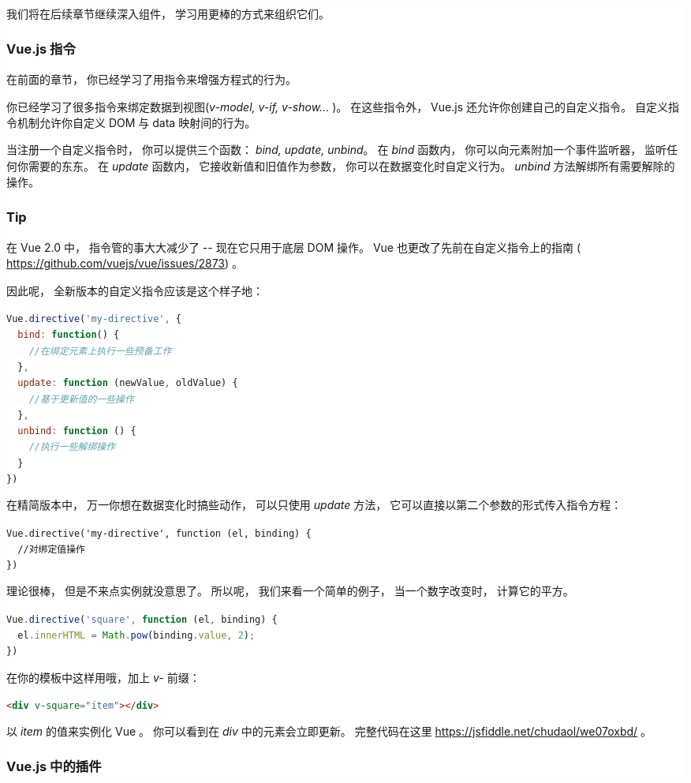 我们将在后续章节继续深入组件， 学习用更棒的方式来组织它们。

### Vue.js 指令
在前面的章节， 你已经学习了用指令来增强方程式的行为。

你已经学习了很多指令来绑定数据到视图(*v-model, v-if, v-show...* )。 在这些指令外， Vue.js 还允许你创建自己的自定义指令。 自定义指令机制允许你自定义 DOM 与 data 映射间的行为。

当注册一个自定义指令时， 你可以提供三个函数： *bind, update, unbind*。 在 *bind* 函数内， 你可以向元素附加一个事件监听器， 监听任何你需要的东东。 在 *update* 函数内， 它接收新值和旧值作为参数， 你可以在数据变化时自定义行为。 *unbind* 方法解绑所有需要解除的操作。

### Tip
在 Vue 2.0 中， 指令管的事大大减少了 -- 现在它只用于底层 DOM 操作。 Vue 也更改了先前在自定义指令上的指南 ( https://github.com/vuejs/vue/issues/2873) 。

因此呢， 全新版本的自定义指令应该是这个样子地：

```js
Vue.directive('my-directive', {
  bind: function() {
    //在绑定元素上执行一些预备工作
  },
  update: function (newValue, oldValue) {
    //基于更新值的一些操作
  },
  unbind: function () {
    //执行一些解绑操作
  }
})
```

在精简版本中， 万一你想在数据变化时搞些动作， 可以只使用 *update* 方法， 它可以直接以第二个参数的形式传入指令方程：

```
Vue.directive('my-directive', function (el, binding) {
  //对绑定值操作
})
```

理论很棒， 但是不来点实例就没意思了。 所以呢， 我们来看一个简单的例子， 当一个数字改变时， 计算它的平方。

```js
Vue.directive('square', function (el, binding) {
  el.innerHTML = Math.pow(binding.value, 2);
})
```

在你的模板中这样用哦，加上 *v-* 前缀：

```html
<div v-square="item"></div>
```

以 *item* 的值来实例化 Vue 。 你可以看到在 *div* 中的元素会立即更新。 完整代码在这里 https://jsfiddle.net/chudaol/we07oxbd/ 。

### Vue.js 中的插件
